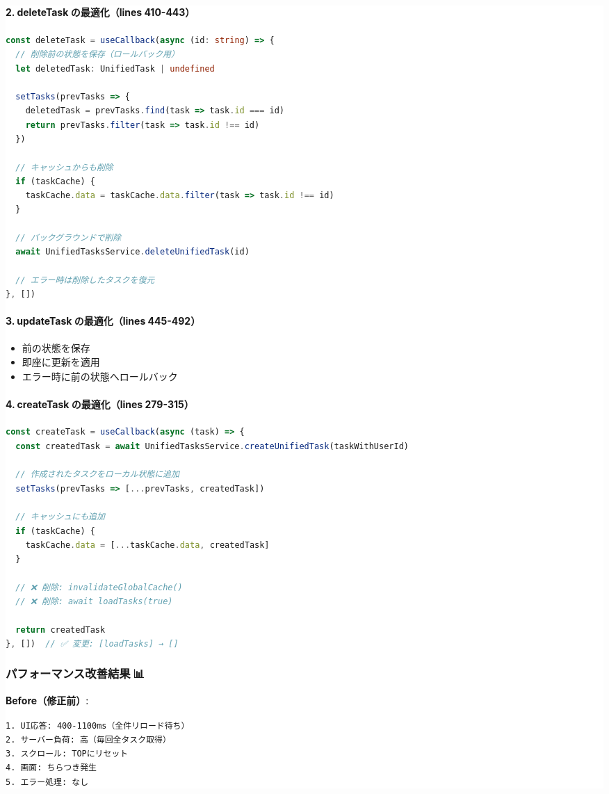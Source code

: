 #### 2. deleteTask の最適化（lines 410-443）
```typescript
const deleteTask = useCallback(async (id: string) => {
  // 削除前の状態を保存（ロールバック用）
  let deletedTask: UnifiedTask | undefined

  setTasks(prevTasks => {
    deletedTask = prevTasks.find(task => task.id === id)
    return prevTasks.filter(task => task.id !== id)
  })

  // キャッシュからも削除
  if (taskCache) {
    taskCache.data = taskCache.data.filter(task => task.id !== id)
  }

  // バックグラウンドで削除
  await UnifiedTasksService.deleteUnifiedTask(id)

  // エラー時は削除したタスクを復元
}, [])
```

#### 3. updateTask の最適化（lines 445-492）
- 前の状態を保存
- 即座に更新を適用
- エラー時に前の状態へロールバック

#### 4. createTask の最適化（lines 279-315）
```typescript
const createTask = useCallback(async (task) => {
  const createdTask = await UnifiedTasksService.createUnifiedTask(taskWithUserId)

  // 作成されたタスクをローカル状態に追加
  setTasks(prevTasks => [...prevTasks, createdTask])

  // キャッシュにも追加
  if (taskCache) {
    taskCache.data = [...taskCache.data, createdTask]
  }

  // ❌ 削除: invalidateGlobalCache()
  // ❌ 削除: await loadTasks(true)

  return createdTask
}, [])  // ✅ 変更: [loadTasks] → []
```

### パフォーマンス改善結果 📊

**Before（修正前）**:
```
1. UI応答: 400-1100ms（全件リロード待ち）
2. サーバー負荷: 高（毎回全タスク取得）
3. スクロール: TOPにリセット
4. 画面: ちらつき発生
5. エラー処理: なし
```
